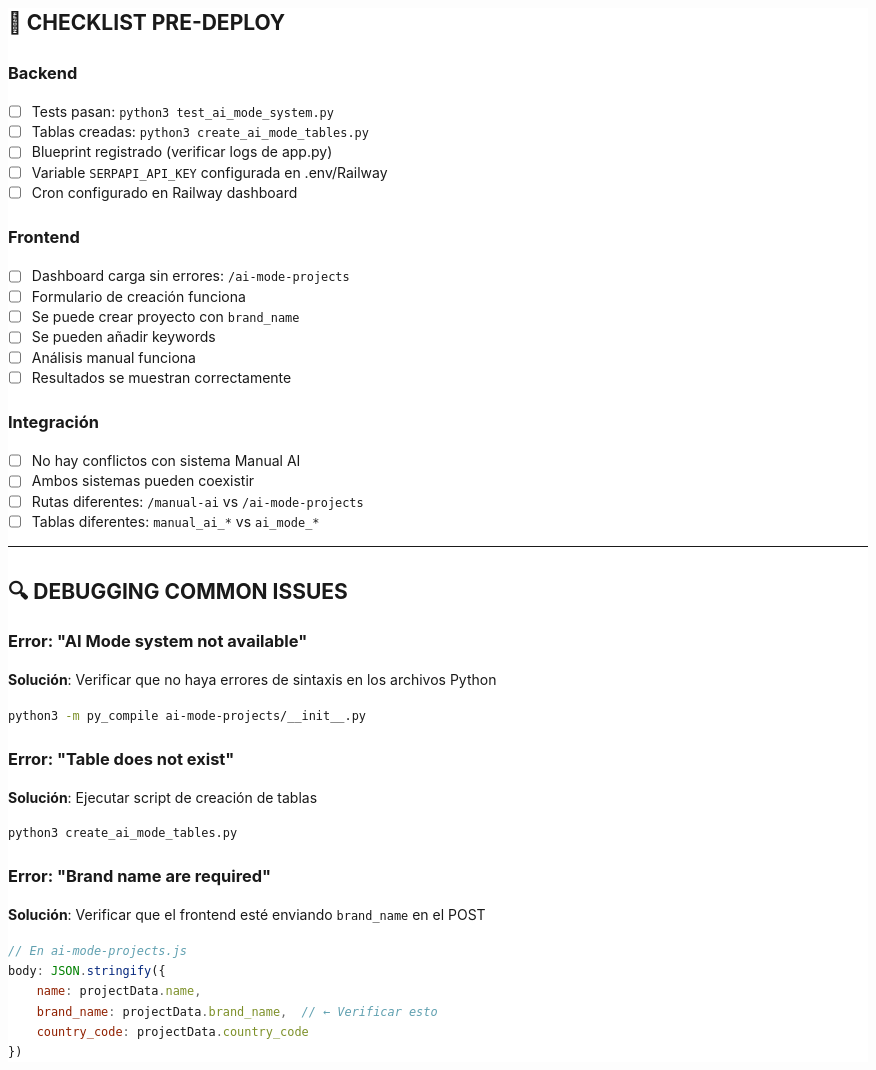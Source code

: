 
## 🚨 CHECKLIST PRE-DEPLOY

### Backend
- [ ] Tests pasan: `python3 test_ai_mode_system.py`
- [ ] Tablas creadas: `python3 create_ai_mode_tables.py`
- [ ] Blueprint registrado (verificar logs de app.py)
- [ ] Variable `SERPAPI_API_KEY` configurada en .env/Railway
- [ ] Cron configurado en Railway dashboard

### Frontend
- [ ] Dashboard carga sin errores: `/ai-mode-projects`
- [ ] Formulario de creación funciona
- [ ] Se puede crear proyecto con `brand_name`
- [ ] Se pueden añadir keywords
- [ ] Análisis manual funciona
- [ ] Resultados se muestran correctamente

### Integración
- [ ] No hay conflictos con sistema Manual AI
- [ ] Ambos sistemas pueden coexistir
- [ ] Rutas diferentes: `/manual-ai` vs `/ai-mode-projects`
- [ ] Tablas diferentes: `manual_ai_*` vs `ai_mode_*`

---

## 🔍 DEBUGGING COMMON ISSUES

### Error: "AI Mode system not available"
**Solución**: Verificar que no haya errores de sintaxis en los archivos Python
```bash
python3 -m py_compile ai-mode-projects/__init__.py
```

### Error: "Table does not exist"
**Solución**: Ejecutar script de creación de tablas
```bash
python3 create_ai_mode_tables.py
```

### Error: "Brand name are required"
**Solución**: Verificar que el frontend esté enviando `brand_name` en el POST
```javascript
// En ai-mode-projects.js
body: JSON.stringify({
    name: projectData.name,
    brand_name: projectData.brand_name,  // ← Verificar esto
    country_code: projectData.country_code
})
```
